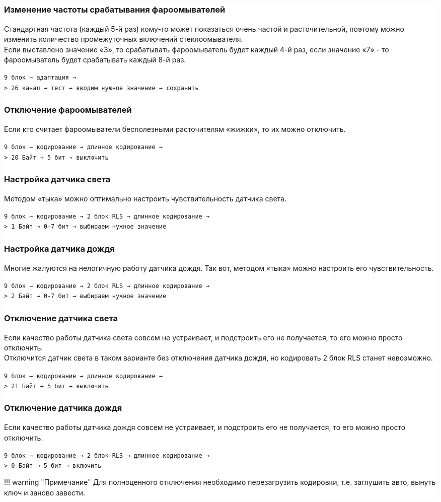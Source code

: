### Изменение частоты срабатывания фароомывателей
Стандартная частота (каждый 5-й раз) кому-то может показаться очень частой и расточительной, поэтому можно изменить количество промежуточных включений стеклоомывателя.  
Если выставлено значение «3», то срабатывать фароомыватель будет каждый 4-й раз, если значение «7» - то фароомыватель будет срабатывать каждый 8-й раз.
```
9 блок → адаптация → 
> 26 канал → тест → вводим нужное значение → сохранить
```

### Отключение фароомывателей
Если кто считает фароомыватели бесполезными расточителям «жижки», то их можно отключить.
```
9 блок → кодирование → длинное кодирование → 
> 20 Байт → 5 бит → выключить
```

### Настройка датчика света
Методом «тыка» можно оптимально настроить чувствительность датчика света.
```
9 блок → кодирование → 2 блок RLS → длинное кодирование → 
> 1 Байт → 0-7 бит → выбираем нужное значение
```

### Настройка датчика дождя
Многие жалуются на нелогичную работу датчика дождя. Так вот, методом «тыка» можно настроить его чувствительность.
```
9 блок → кодирование → 2 блок RLS → длинное кодирование → 
> 2 Байт → 0-7 бит → выбираем нужное значение
```

### Отключение датчика света
Если качество работы датчика света совсем не устраивает, и подстроить его не получается, то его можно просто отключить.   
Отключится датчик света в таком варианте без отключения датчика дождя, но кодировать 2 блок RLS станет невозможно.
```
9 блок → кодирование → длинное кодирование → 
> 21 Байт → 5 бит → выключить
```

### Отключение датчика дождя
Если качество работы датчика дождя совсем не устраивает, и подстроить его не получается, то его можно просто отключить.
```
9 блок → кодирование → 2 блок RLS → длинное кодирование → 
> 0 Байт → 5 бит → включить
```

!!! warning "Примечание"
    Для полноценного отключения необходимо перезагрузить кодировки, т.е. заглушить авто, вынуть ключ и заново завести.
    
